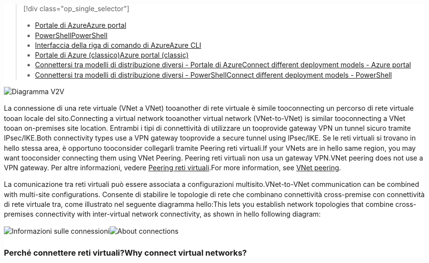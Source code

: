> [!div class="op_single_selector"]
> * [<span data-ttu-id="84640-109">Portale di Azure</span><span class="sxs-lookup"><span data-stu-id="84640-109">Azure portal</span></span>](vpn-gateway-howto-vnet-vnet-resource-manager-portal.md)
> * [<span data-ttu-id="84640-110">PowerShell</span><span class="sxs-lookup"><span data-stu-id="84640-110">PowerShell</span></span>](vpn-gateway-vnet-vnet-rm-ps.md)
> * [<span data-ttu-id="84640-111">Interfaccia della riga di comando di Azure</span><span class="sxs-lookup"><span data-stu-id="84640-111">Azure CLI</span></span>](vpn-gateway-howto-vnet-vnet-cli.md)
> * [<span data-ttu-id="84640-112">Portale di Azure (classico)</span><span class="sxs-lookup"><span data-stu-id="84640-112">Azure portal (classic)</span></span>](vpn-gateway-howto-vnet-vnet-portal-classic.md)
> * [<span data-ttu-id="84640-113">Connettersi tra modelli di distribuzione diversi - Portale di Azure</span><span class="sxs-lookup"><span data-stu-id="84640-113">Connect different deployment models - Azure portal</span></span>](vpn-gateway-connect-different-deployment-models-portal.md)
> * [<span data-ttu-id="84640-114">Connettersi tra modelli di distribuzione diversi - PowerShell</span><span class="sxs-lookup"><span data-stu-id="84640-114">Connect different deployment models - PowerShell</span></span>](vpn-gateway-connect-different-deployment-models-powershell.md)
>
>

![Diagramma V2V](./media/vpn-gateway-howto-vnet-vnet-resource-manager-portal/v2vrmps.png)

<span data-ttu-id="84640-116">La connessione di una rete virtuale (VNet a VNet) tooanother di rete virtuale è simile tooconnecting un percorso di rete virtuale tooan locale del sito.</span><span class="sxs-lookup"><span data-stu-id="84640-116">Connecting a virtual network tooanother virtual network (VNet-to-VNet) is similar tooconnecting a VNet tooan on-premises site location.</span></span> <span data-ttu-id="84640-117">Entrambi i tipi di connettività di utilizzare un tooprovide gateway VPN un tunnel sicuro tramite IPsec/IKE.</span><span class="sxs-lookup"><span data-stu-id="84640-117">Both connectivity types use a VPN gateway tooprovide a secure tunnel using IPsec/IKE.</span></span> <span data-ttu-id="84640-118">Se le reti virtuali si trovano in hello stessa area, è opportuno tooconsider collegarli tramite Peering reti virtuali.</span><span class="sxs-lookup"><span data-stu-id="84640-118">If your VNets are in hello same region, you may want tooconsider connecting them using VNet Peering.</span></span> <span data-ttu-id="84640-119">Peering reti virtuali non usa un gateway VPN.</span><span class="sxs-lookup"><span data-stu-id="84640-119">VNet peering does not use a VPN gateway.</span></span> <span data-ttu-id="84640-120">Per altre informazioni, vedere [Peering reti virtuali](../virtual-network/virtual-network-peering-overview.md).</span><span class="sxs-lookup"><span data-stu-id="84640-120">For more information, see [VNet peering](../virtual-network/virtual-network-peering-overview.md).</span></span>

<span data-ttu-id="84640-121">La comunicazione tra reti virtuali può essere associata a configurazioni multisito.</span><span class="sxs-lookup"><span data-stu-id="84640-121">VNet-to-VNet communication can be combined with multi-site configurations.</span></span> <span data-ttu-id="84640-122">Consente di stabilire le topologie di rete che combinano connettività cross-premise con connettività di rete virtuale tra, come illustrato nel seguente diagramma hello:</span><span class="sxs-lookup"><span data-stu-id="84640-122">This lets you establish network topologies that combine cross-premises connectivity with inter-virtual network connectivity, as shown in hello following diagram:</span></span>

<span data-ttu-id="84640-123">![Informazioni sulle connessioni](./media/vpn-gateway-howto-vnet-vnet-resource-manager-portal/aboutconnections.png "Informazioni sulle connessioni")</span><span class="sxs-lookup"><span data-stu-id="84640-123">![About connections](./media/vpn-gateway-howto-vnet-vnet-resource-manager-portal/aboutconnections.png "About connections")</span></span>

### <a name="why-connect-virtual-networks"></a><span data-ttu-id="84640-124">Perché connettere reti virtuali?</span><span class="sxs-lookup"><span data-stu-id="84640-124">Why connect virtual networks?</span></span>
